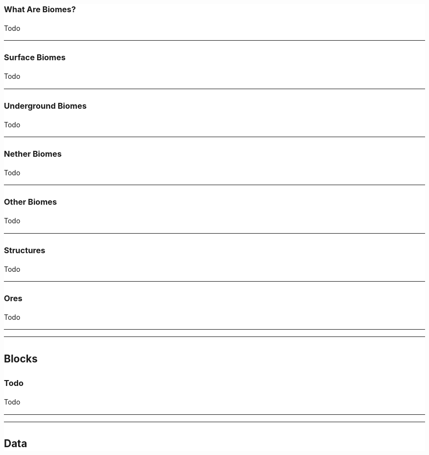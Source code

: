 ### **What Are Biomes?**

Todo

---

### **Surface Biomes**

Todo

---

### **Underground Biomes**

Todo

---

### **Nether Biomes**

Todo

---

### **Other Biomes**

Todo

---

### **Structures**

Todo

---

### **Ores**

Todo

---
---

## **Blocks**

### **Todo**

Todo

---
---

## **Data**
